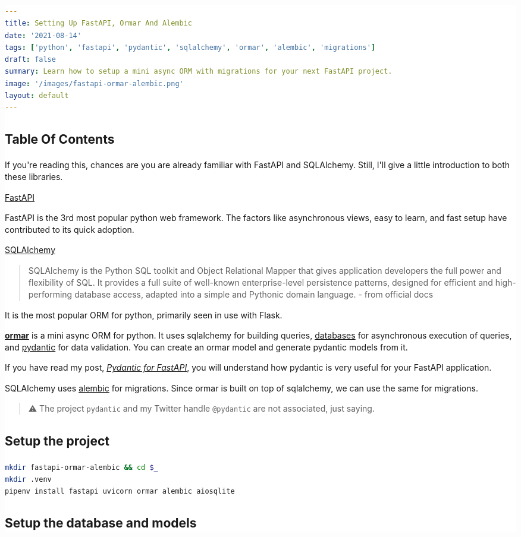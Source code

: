 ```yaml
---
title: Setting Up FastAPI, Ormar And Alembic
date: '2021-08-14'
tags: ['python', 'fastapi', 'pydantic', 'sqlalchemy', 'ormar', 'alembic', 'migrations']
draft: false
summary: Learn how to setup a mini async ORM with migrations for your next FastAPI project.
image: '/images/fastapi-ormar-alembic.png'
layout: default
---
```


## Table Of Contents

If you're reading this, chances are you are already familiar with FastAPI and SQLAlchemy. Still, I'll give a little introduction to both these libraries.

[FastAPI](https://fastapi.tiangolo.com/)

FastAPI is the 3rd most popular python web framework. The factors like asynchronous views, easy to learn, and fast setup have contributed to its quick adoption.

[SQLAlchemy](https://www.sqlalchemy.org/)

> SQLAlchemy is the Python SQL toolkit and Object Relational Mapper that gives application developers the full power and flexibility of SQL.
> It provides a full suite of well-known enterprise-level persistence patterns, designed for efficient and high-performing database access, adapted into a simple and Pythonic domain language. - from official docs

It is the most popular ORM for python, primarily seen in use with Flask.

**[ormar](https://collerek.github.io/ormar/)** is a mini async ORM for python. It uses sqlalchemy for building queries, [databases](https://github.com/encode/databases) for asynchronous execution of queries, and [pydantic](https://pydantic-docs.helpmanual.io/) for data validation. You can create an ormar model and generate pydantic models from it.

If you have read my post, _[Pydantic for FastAPI](https://www.amalshaji.com/blog/pydantic-for-fastapi)_, you will understand how pydantic is very useful for your FastAPI application.

SQLAlchemy uses [alembic](https://alembic.sqlalchemy.org/) for migrations. Since ormar is built on top of sqlalchemy, we can use the same for migrations.

> ⚠️ The project `pydantic` and my Twitter handle `@pydantic` are not associated, just saying.

## Setup the project

```bash
mkdir fastapi-ormar-alembic && cd $_
mkdir .venv
pipenv install fastapi uvicorn ormar alembic aiosqlite
```

## Setup the database and models
